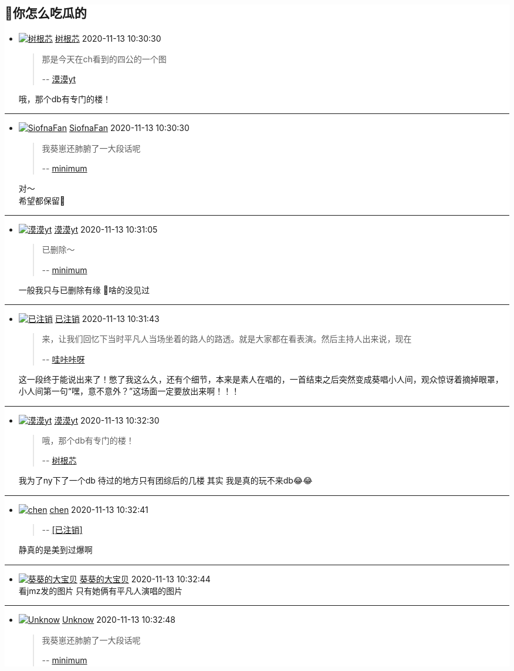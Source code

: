   🤣你怎么吃瓜的  
---
* [![树根芯](../../image/icon/u150517926-1.jpg)](https://www.douban.com/people/150517926/)    [树根芯](https://www.douban.com/people/150517926/)    2020-11-13 10:30:30  
  >那是今天在ch看到的四公的一个图  
  >
  >-- [漠漠yt](https://www.douban.com/people/223048792/)  
  
  哦，那个db有专门的楼！  
---
* [![SiofnaFan](../../image/icon/u180076918-2.jpg)](https://www.douban.com/people/180076918/)    [SiofnaFan](https://www.douban.com/people/180076918/)    2020-11-13 10:30:30  
  >我葵崽还肺腑了一大段话呢  
  >
  >-- [minimum](https://www.douban.com/people/218236166/)  
  
  对～  
  希望都保留🙏  
---
* [![漠漠yt](../../image/icon/u223048792-1.jpg)](https://www.douban.com/people/223048792/)    [漠漠yt](https://www.douban.com/people/223048792/)    2020-11-13 10:31:05  
  >已删除～  
  >
  >-- [minimum](https://www.douban.com/people/218236166/)  
  
  一般我只与已删除有缘 🍉啥的没见过  
---
* [![已注销](../../image/icon/u187860590-7.jpg)](https://www.douban.com/people/187860590/)    [已注销](https://www.douban.com/people/187860590/)    2020-11-13 10:31:43  
  >来，让我们回忆下当时平凡人当场坐着的路人的路透。就是大家都在看表演。然后主持人出来说，现在  
  >
  >-- [哇咔咔呀](https://www.douban.com/people/213342632/)  
  
  这一段终于能说出来了！憋了我这么久，还有个细节，本来是素人在唱的，一首结束之后突然变成葵唱小人间，观众惊讶着摘掉眼罩，小人间第一句“嘿，意不意外？”这场面一定要放出来啊！！！  
---
* [![漠漠yt](../../image/icon/u223048792-1.jpg)](https://www.douban.com/people/223048792/)    [漠漠yt](https://www.douban.com/people/223048792/)    2020-11-13 10:32:30  
  >哦，那个db有专门的楼！  
  >
  >-- [树根芯](https://www.douban.com/people/150517926/)  
  
  我为了ny下了一个db 待过的地方只有团综后的几楼 其实 我是真的玩不来db😂😂  
---
* [![chen](../../image/icon/u179141216-2.jpg)](https://www.douban.com/people/179141216/)    [chen](https://www.douban.com/people/179141216/)    2020-11-13 10:32:41  
  >  
  >
  >-- [[已注销]](https://www.douban.com/people/219008874/)  
  
  静真的是美到过爆啊  
---
* [![葵葵的大宝贝](../../image/icon/u196003397-1.jpg)](https://www.douban.com/people/196003397/)    [葵葵的大宝贝](https://www.douban.com/people/196003397/)    2020-11-13 10:32:44  
  看jmz发的图片 只有她俩有平凡人演唱的图片  
---
* [![Unknow](../../image/icon/u219306324-4.jpg)](https://www.douban.com/people/219306324/)    [Unknow](https://www.douban.com/people/219306324/)    2020-11-13 10:32:48  
  >我葵崽还肺腑了一大段话呢  
  >
  >-- [minimum](https://www.douban.com/people/218236166/)  
  